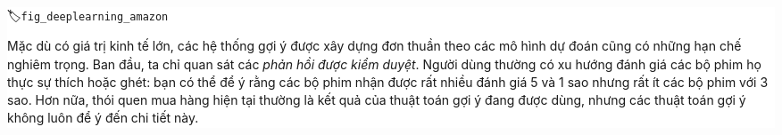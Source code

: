 :label:`fig_deeplearning_amazon`



Mặc dù có giá trị kinh tế lớn, các hệ thống gợi ý được xây dựng đơn thuần theo các mô hình dự đoán cũng có những hạn chế nghiêm trọng.
Ban đầu, ta chỉ quan sát các *phản hồi được kiểm duyệt*.
Người dùng thường có xu hướng đánh giá các bộ phim họ thực sự thích hoặc ghét: bạn có thể để ý rằng các bộ phim nhận được rất nhiều đánh giá 5 và 1 sao nhưng rất ít các bộ phim với 3 sao.
Hơn nữa, thói quen mua hàng hiện tại thường là kết quả của thuật toán gợi ý đang được dùng, nhưng các thuật toán gợi ý không luôn để ý đến chi tiết này.
